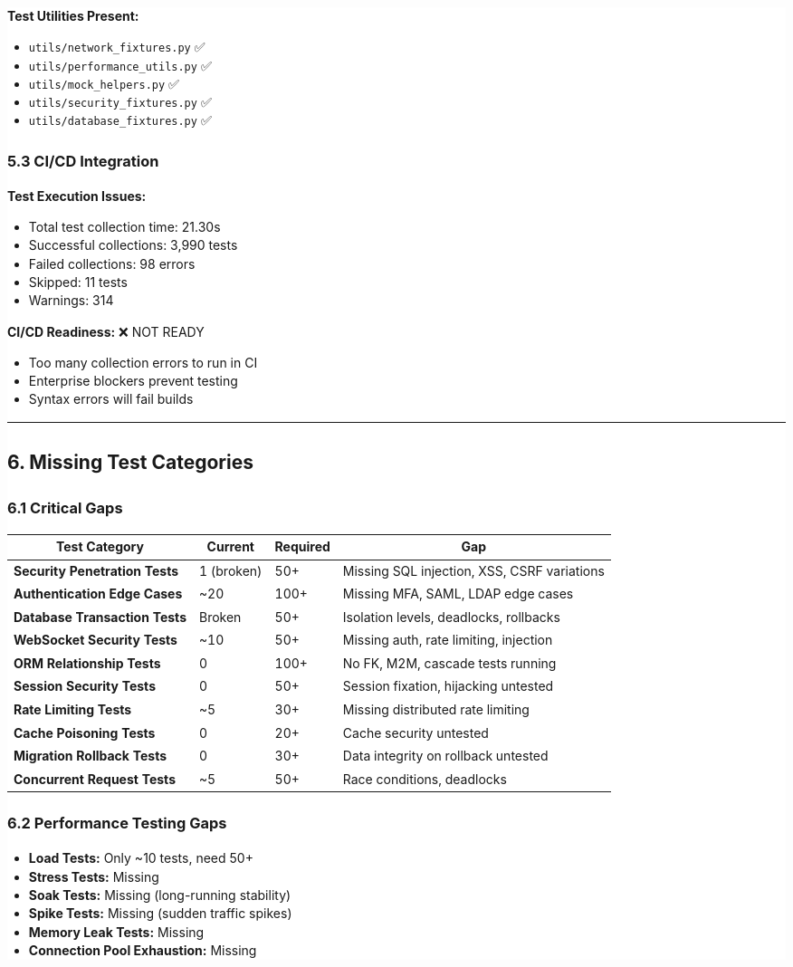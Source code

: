**Test Utilities Present:**
- `utils/network_fixtures.py` ✅
- `utils/performance_utils.py` ✅
- `utils/mock_helpers.py` ✅
- `utils/security_fixtures.py` ✅
- `utils/database_fixtures.py` ✅

### 5.3 CI/CD Integration

**Test Execution Issues:**
- Total test collection time: 21.30s
- Successful collections: 3,990 tests
- Failed collections: 98 errors
- Skipped: 11 tests
- Warnings: 314

**CI/CD Readiness:** ❌ NOT READY
- Too many collection errors to run in CI
- Enterprise blockers prevent testing
- Syntax errors will fail builds

---

## 6. Missing Test Categories

### 6.1 Critical Gaps

| Test Category | Current | Required | Gap |
|---------------|---------|----------|-----|
| **Security Penetration Tests** | 1 (broken) | 50+ | Missing SQL injection, XSS, CSRF variations |
| **Authentication Edge Cases** | ~20 | 100+ | Missing MFA, SAML, LDAP edge cases |
| **Database Transaction Tests** | Broken | 50+ | Isolation levels, deadlocks, rollbacks |
| **WebSocket Security Tests** | ~10 | 50+ | Missing auth, rate limiting, injection |
| **ORM Relationship Tests** | 0 | 100+ | No FK, M2M, cascade tests running |
| **Session Security Tests** | 0 | 50+ | Session fixation, hijacking untested |
| **Rate Limiting Tests** | ~5 | 30+ | Missing distributed rate limiting |
| **Cache Poisoning Tests** | 0 | 20+ | Cache security untested |
| **Migration Rollback Tests** | 0 | 30+ | Data integrity on rollback untested |
| **Concurrent Request Tests** | ~5 | 50+ | Race conditions, deadlocks |

### 6.2 Performance Testing Gaps

- **Load Tests:** Only ~10 tests, need 50+
- **Stress Tests:** Missing
- **Soak Tests:** Missing (long-running stability)
- **Spike Tests:** Missing (sudden traffic spikes)
- **Memory Leak Tests:** Missing
- **Connection Pool Exhaustion:** Missing
